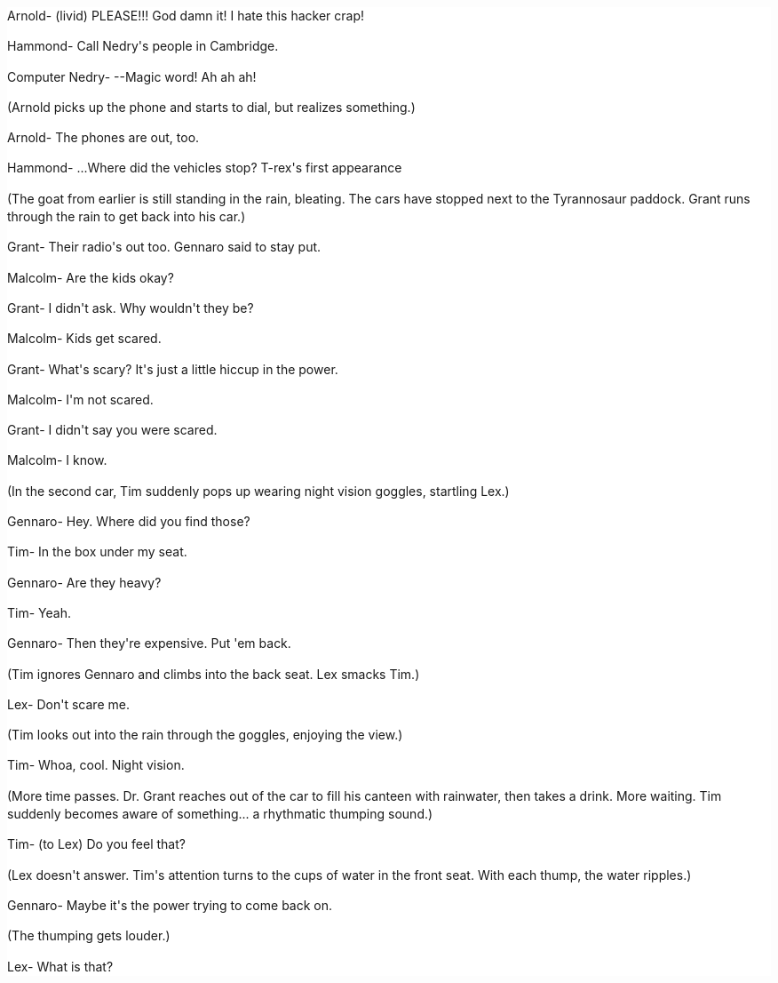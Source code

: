 Arnold- (livid) PLEASE!!! God damn it! I hate this hacker crap!

Hammond- Call Nedry's people in Cambridge.

Computer Nedry- --Magic word! Ah ah ah!

(Arnold picks up the phone and starts to dial, but realizes something.)

Arnold- The phones are out, too.

Hammond- ...Where did the vehicles stop?
T-rex's first appearance

(The goat from earlier is still standing in the rain, bleating. The cars have stopped next to the Tyrannosaur paddock. Grant runs through the rain to get back into his car.)

Grant- Their radio's out too. Gennaro said to stay put.

Malcolm- Are the kids okay?

Grant- I didn't ask. Why wouldn't they be?

Malcolm- Kids get scared.

Grant- What's scary? It's just a little hiccup in the power.

Malcolm- I'm not scared.

Grant- I didn't say you were scared.

Malcolm- I know.

(In the second car, Tim suddenly pops up wearing night vision goggles, startling Lex.)

Gennaro- Hey. Where did you find those?

Tim- In the box under my seat.

Gennaro- Are they heavy?

Tim- Yeah.

Gennaro- Then they're expensive. Put 'em back.

(Tim ignores Gennaro and climbs into the back seat. Lex smacks Tim.)

Lex- Don't scare me.

(Tim looks out into the rain through the goggles, enjoying the view.)

Tim- Whoa, cool. Night vision.

(More time passes. Dr. Grant reaches out of the car to fill his canteen with rainwater, then takes a drink. More waiting. Tim suddenly becomes aware of something... a rhythmatic thumping sound.)

Tim- (to Lex) Do you feel that?

(Lex doesn't answer. Tim's attention turns to the cups of water in the front seat. With each thump, the water ripples.)

Gennaro- Maybe it's the power trying to come back on.

(The thumping gets louder.)

Lex- What is that?
